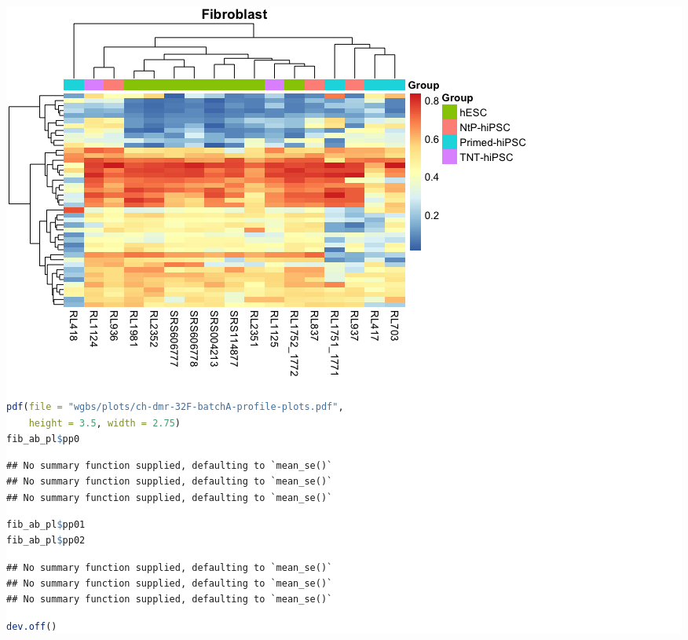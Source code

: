 ![](CH_DMR_analysis_files/figure-gfm/unnamed-chunk-11-1.png)

``` r
pdf(file = "wgbs/plots/ch-dmr-32F-batchA-profile-plots.pdf",
    height = 3.5, width = 2.75)
fib_ab_pl$pp0
```

    ## No summary function supplied, defaulting to `mean_se()`
    ## No summary function supplied, defaulting to `mean_se()`
    ## No summary function supplied, defaulting to `mean_se()`

``` r
fib_ab_pl$pp01
fib_ab_pl$pp02
```

    ## No summary function supplied, defaulting to `mean_se()`
    ## No summary function supplied, defaulting to `mean_se()`
    ## No summary function supplied, defaulting to `mean_se()`

``` r
dev.off()
```
